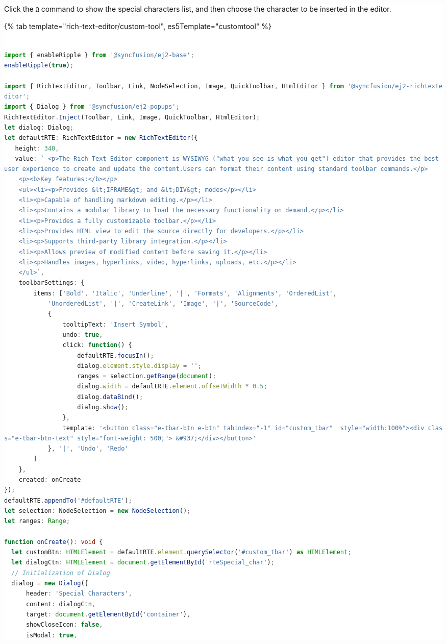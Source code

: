 Click the `Ω` command to show the special characters list, and then choose the character to be inserted in the editor.

{% tab template="rich-text-editor/custom-tool", es5Template="customtool" %}

```typescript

import { enableRipple } from '@syncfusion/ej2-base';
enableRipple(true);

import { RichTextEditor, Toolbar, Link, NodeSelection, Image, QuickToolbar, HtmlEditor } from '@syncfusion/ej2-richtexteditor';
import { Dialog } from '@syncfusion/ej2-popups';
RichTextEditor.Inject(Toolbar, Link, Image, QuickToolbar, HtmlEditor);
let dialog: Dialog;
let defaultRTE: RichTextEditor = new RichTextEditor({
   height: 340,
   value: ` <p>The Rich Text Editor component is WYSIWYG ("what you see is what you get") editor that provides the best user experience to create and update the content.Users can format their content using standard toolbar commands.</p>
    <p><b>Key features:</b></p>
    <ul><li><p>Provides &lt;IFRAME&gt; and &lt;DIV&gt; modes</p></li>
    <li><p>Capable of handling markdown editing.</p></li>
    <li><p>Contains a modular library to load the necessary functionality on demand.</p></li>
    <li><p>Provides a fully customizable toolbar.</p></li>
    <li><p>Provides HTML view to edit the source directly for developers.</p></li>
    <li><p>Supports third-party library integration.</p></li>
    <li><p>Allows preview of modified content before saving it.</p></li>
    <li><p>Handles images, hyperlinks, video, hyperlinks, uploads, etc.</p></li>
    </ul>`,
    toolbarSettings: {
        items: ['Bold', 'Italic', 'Underline', '|', 'Formats', 'Alignments', 'OrderedList',
            'UnorderedList', '|', 'CreateLink', 'Image', '|', 'SourceCode',
            {
                tooltipText: 'Insert Symbol',
                undo: true,
                click: function() {
                    defaultRTE.focusIn();
                    dialog.element.style.display = '';
                    ranges = selection.getRange(document);
                    dialog.width = defaultRTE.element.offsetWidth * 0.5;
                    dialog.dataBind();
                    dialog.show();
                },
                template: '<button class="e-tbar-btn e-btn" tabindex="-1" id="custom_tbar"  style="width:100%"><div class="e-tbar-btn-text" style="font-weight: 500;"> &#937;</div></button>'
            }, '|', 'Undo', 'Redo'
        ]
    },
    created: onCreate
});
defaultRTE.appendTo('#defaultRTE');
let selection: NodeSelection = new NodeSelection();
let ranges: Range;

function onCreate(): void {
  let customBtn: HTMLElement = defaultRTE.element.querySelector('#custom_tbar') as HTMLElement;
  let dialogCtn: HTMLElement = document.getElementById('rteSpecial_char');
  // Initialization of Dialog
  dialog = new Dialog({
      header: 'Special Characters',
      content: dialogCtn,
      target: document.getElementById('container'),
      showCloseIcon: false,
      isModal: true,
```